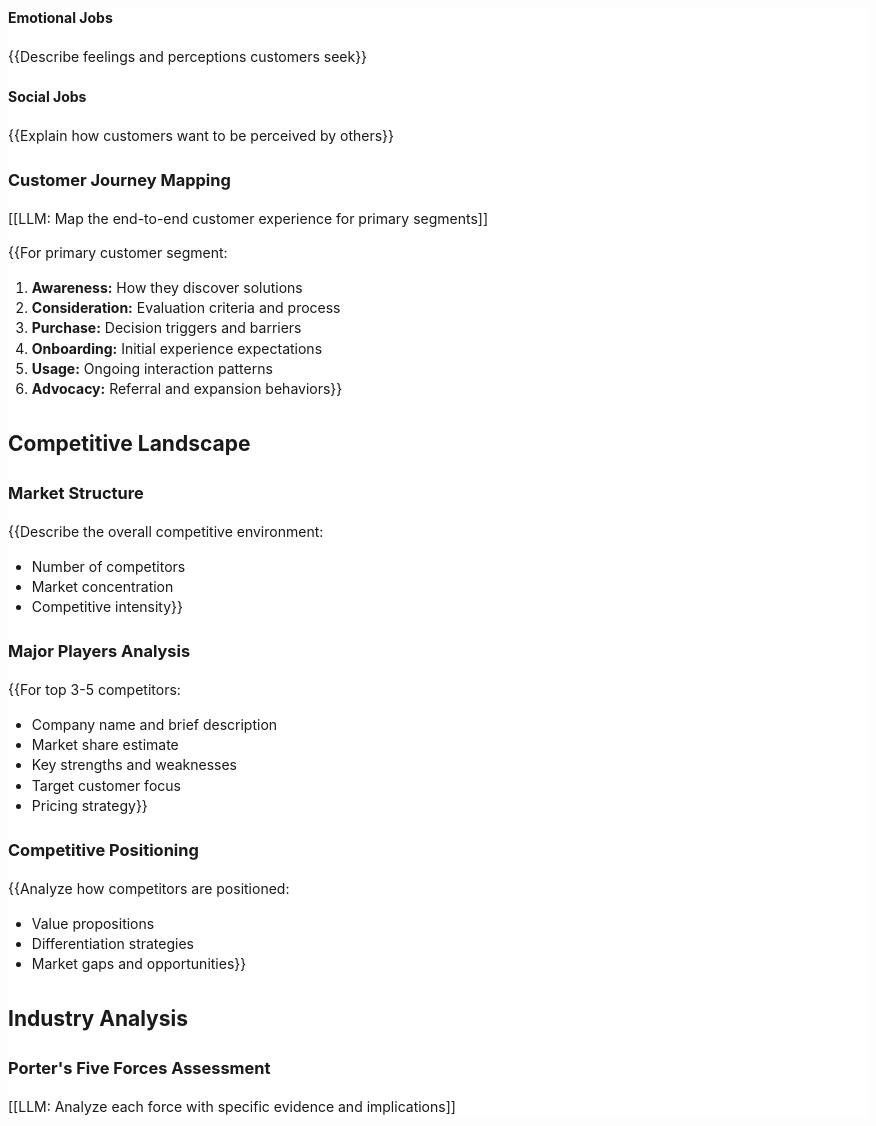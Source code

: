 #### Emotional Jobs

{{Describe feelings and perceptions customers seek}}

#### Social Jobs

{{Explain how customers want to be perceived by others}}

### Customer Journey Mapping

[[LLM: Map the end-to-end customer experience for primary segments]]

{{For primary customer segment:

1. **Awareness:** How they discover solutions
2. **Consideration:** Evaluation criteria and process
3. **Purchase:** Decision triggers and barriers
4. **Onboarding:** Initial experience expectations
5. **Usage:** Ongoing interaction patterns
6. **Advocacy:** Referral and expansion behaviors}}

## Competitive Landscape

### Market Structure

{{Describe the overall competitive environment:

- Number of competitors
- Market concentration
- Competitive intensity}}

### Major Players Analysis

{{For top 3-5 competitors:

- Company name and brief description
- Market share estimate
- Key strengths and weaknesses
- Target customer focus
- Pricing strategy}}

### Competitive Positioning

{{Analyze how competitors are positioned:

- Value propositions
- Differentiation strategies
- Market gaps and opportunities}}

## Industry Analysis

### Porter's Five Forces Assessment

[[LLM: Analyze each force with specific evidence and implications]]
